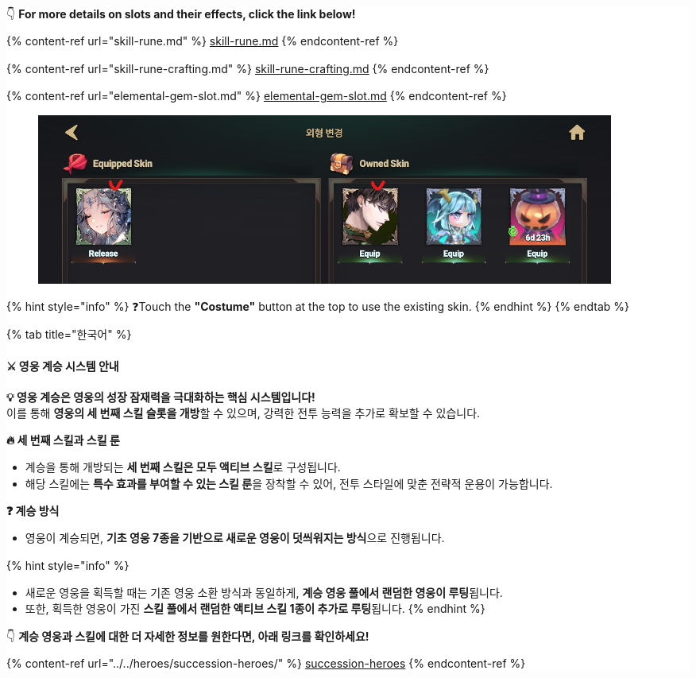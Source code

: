 👇 **For more details on slots and their effects, click the link below!**

{% content-ref url="skill-rune.md" %}
[skill-rune.md](skill-rune.md)
{% endcontent-ref %}

{% content-ref url="skill-rune-crafting.md" %}
[skill-rune-crafting.md](skill-rune-crafting.md)
{% endcontent-ref %}

{% content-ref url="elemental-gem-slot.md" %}
[elemental-gem-slot.md](elemental-gem-slot.md)
{% endcontent-ref %}



<figure><img src="../../../.gitbook/assets/image (23).png" alt=""><figcaption></figcaption></figure>

{% hint style="info" %}
❓Touch the **"Costume"** button at the top to use the existing skin.
{% endhint %}
{% endtab %}

{% tab title="한국어" %}
#### ⚔️ 영웅 계승 시스템 안내

**💡 영웅 계승은 영웅의 성장 잠재력을 극대화하는 핵심 시스템입니다!**\
이를 통해 **영웅의 세 번째 스킬 슬롯을 개방**할 수 있으며, 강력한 전투 능력을 추가로 확보할 수 있습니다.

**🔥 세 번째 스킬과 스킬 룬**

* 계승을 통해 개방되는 **세 번째 스킬은 모두 액티브 스킬**로 구성됩니다.
* 해당 스킬에는 **특수 효과를 부여할 수 있는 스킬 룬**을 장착할 수 있어, 전투 스타일에 맞춘 전략적 운용이 가능합니다.

**❓ 계승 방식**

* 영웅이 계승되면, **기초 영웅 7종을 기반으로 새로운 영웅이 덧씌워지는 방식**으로 진행됩니다.

{% hint style="info" %}
- 새로운 영웅을 획득할 때는 기존 영웅 소환 방식과 동일하게, **계승 영웅 풀에서 랜덤한 영웅이 루팅**됩니다.
- 또한, 획득한 영웅이 가진 **스킬 풀에서 랜덤한 액티브 스킬 1종이 추가로 루팅**됩니다.
{% endhint %}

👇 **계승 영웅과 스킬에 대한 더 자세한 정보를 원한다면, 아래 링크를 확인하세요!**

{% content-ref url="../../heroes/succession-heroes/" %}
[succession-heroes](../../heroes/succession-heroes/)
{% endcontent-ref %}

